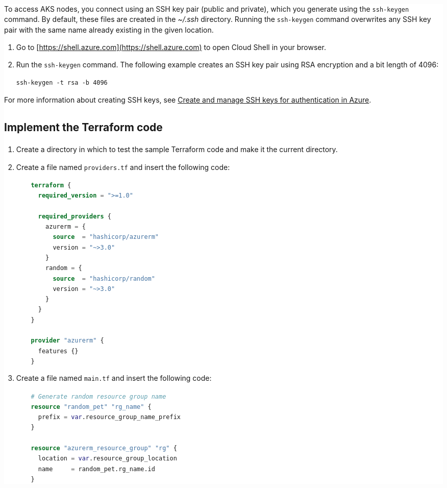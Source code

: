 To access AKS nodes, you connect using an SSH key pair (public and private), which you generate using the `ssh-keygen` command. By default, these files are created in the *~/.ssh* directory. Running the `ssh-keygen` command overwrites any SSH key pair with the same name already existing in the given location.

1. Go to [https://shell.azure.com](https://shell.azure.com) to open Cloud Shell in your browser.
2. Run the `ssh-keygen` command. The following example creates an SSH key pair using RSA encryption and a bit length of 4096:

    ```console
    ssh-keygen -t rsa -b 4096
    ```

For more information about creating SSH keys, see [Create and manage SSH keys for authentication in Azure](/azure/virtual-machines/linux/create-ssh-keys-detailed).

## Implement the Terraform code

1. Create a directory in which to test the sample Terraform code and make it the current directory.
2. Create a file named `providers.tf` and insert the following code:

      ```terraform
          terraform {
            required_version = ">=1.0"
      
            required_providers {
              azurerm = {
                source  = "hashicorp/azurerm"
                version = "~>3.0"
              }
              random = {
                source  = "hashicorp/random"
                version = "~>3.0"
              }
            }
          }
      
          provider "azurerm" {
            features {}
          }
      ```

3. Create a file named `main.tf` and insert the following code:

      ```terraform
          # Generate random resource group name
          resource "random_pet" "rg_name" {
            prefix = var.resource_group_name_prefix
          }
    
          resource "azurerm_resource_group" "rg" {
            location = var.resource_group_location
            name     = random_pet.rg_name.id
          }
    